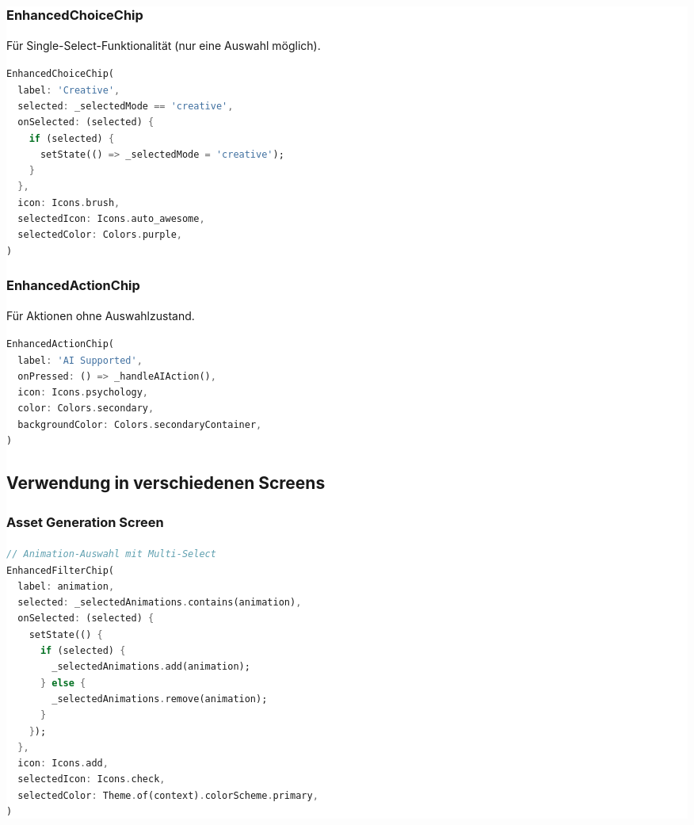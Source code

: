 ```dart
```

### EnhancedChoiceChip
Für Single-Select-Funktionalität (nur eine Auswahl möglich).

```dart
EnhancedChoiceChip(
  label: 'Creative',
  selected: _selectedMode == 'creative',
  onSelected: (selected) {
    if (selected) {
      setState(() => _selectedMode = 'creative');
    }
  },
  icon: Icons.brush,
  selectedIcon: Icons.auto_awesome,
  selectedColor: Colors.purple,
)
```

### EnhancedActionChip
Für Aktionen ohne Auswahlzustand.

```dart
EnhancedActionChip(
  label: 'AI Supported',
  onPressed: () => _handleAIAction(),
  icon: Icons.psychology,
  color: Colors.secondary,
  backgroundColor: Colors.secondaryContainer,
)
```

## Verwendung in verschiedenen Screens

### Asset Generation Screen
```dart
// Animation-Auswahl mit Multi-Select
EnhancedFilterChip(
  label: animation,
  selected: _selectedAnimations.contains(animation),
  onSelected: (selected) {
    setState(() {
      if (selected) {
        _selectedAnimations.add(animation);
      } else {
        _selectedAnimations.remove(animation);
      }
    });
  },
  icon: Icons.add,
  selectedIcon: Icons.check,
  selectedColor: Theme.of(context).colorScheme.primary,
)
```
